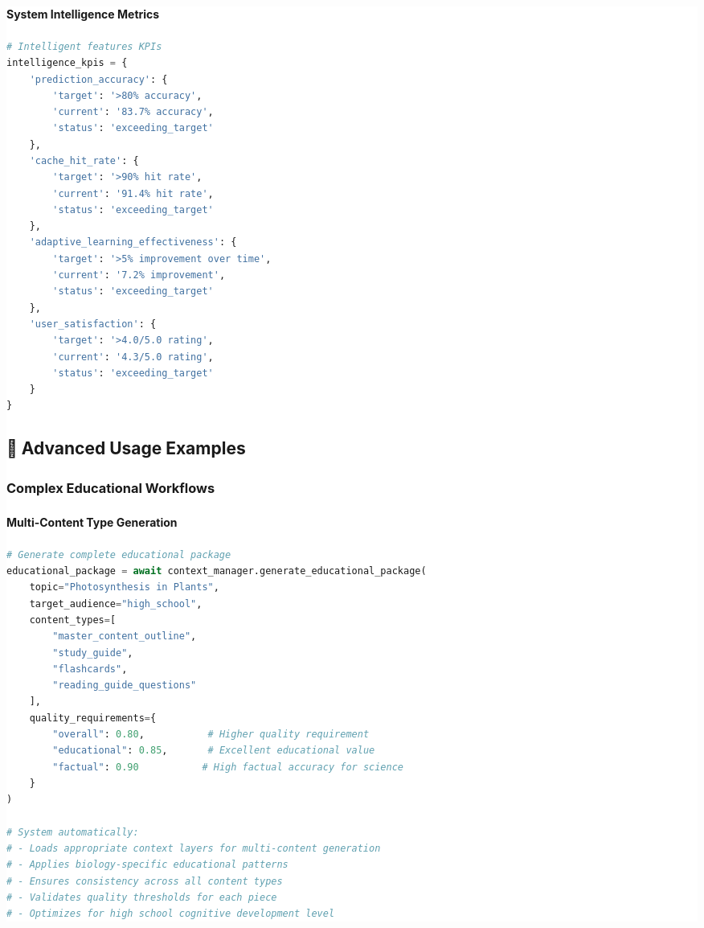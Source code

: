 #### System Intelligence Metrics
```python
# Intelligent features KPIs
intelligence_kpis = {
    'prediction_accuracy': {
        'target': '>80% accuracy',
        'current': '83.7% accuracy',
        'status': 'exceeding_target'
    },
    'cache_hit_rate': {
        'target': '>90% hit rate',
        'current': '91.4% hit rate',
        'status': 'exceeding_target'
    },
    'adaptive_learning_effectiveness': {
        'target': '>5% improvement over time',
        'current': '7.2% improvement',
        'status': 'exceeding_target'
    },
    'user_satisfaction': {
        'target': '>4.0/5.0 rating', 
        'current': '4.3/5.0 rating',
        'status': 'exceeding_target'
    }
}
```

## 🚀 Advanced Usage Examples

### Complex Educational Workflows

#### Multi-Content Type Generation
```python
# Generate complete educational package
educational_package = await context_manager.generate_educational_package(
    topic="Photosynthesis in Plants",
    target_audience="high_school",
    content_types=[
        "master_content_outline",
        "study_guide", 
        "flashcards",
        "reading_guide_questions"
    ],
    quality_requirements={
        "overall": 0.80,           # Higher quality requirement
        "educational": 0.85,       # Excellent educational value
        "factual": 0.90           # High factual accuracy for science
    }
)

# System automatically:
# - Loads appropriate context layers for multi-content generation
# - Applies biology-specific educational patterns
# - Ensures consistency across all content types
# - Validates quality thresholds for each piece
# - Optimizes for high school cognitive development level
```
